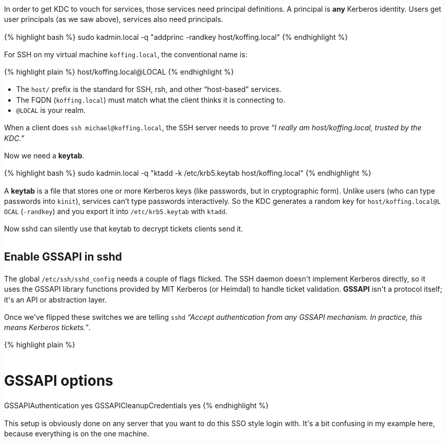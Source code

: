 In order to get KDC to vouch for services, those services need principal definitions. A principal is **any** Kerberos 
identity. Users get user principals (as we saw above), services also need principals.

{% highlight bash %}
sudo kadmin.local -q "addprinc -randkey host/koffing.local"
{% endhighlight %}

For SSH on my virtual machine `koffing.local`, the conventional name is:

{% highlight plain %}
host/koffing.local@LOCAL
{% endhighlight %}

* The `host/` prefix is the standard for SSH, rsh, and other “host-based” services.
* The FQDN (`koffing.local`) must match what the client thinks it is connecting to.
* `@LOCAL` is your realm.

When a client does `ssh michael@koffing.local`, the SSH server needs to prove _“I really am host/koffing.local, trusted by the KDC.”_

Now we need a **keytab**. 

{% highlight bash %}
sudo kadmin.local -q "ktadd -k /etc/krb5.keytab host/koffing.local"
{% endhighlight %}

A **keytab** is a file that stores one or more Kerberos keys (like passwords, but in cryptographic form). Unlike users 
(who can type passwords into `kinit`), services can’t type passwords interactively. So the KDC generates a random key 
for `host/koffing.local@LOCAL` (`-randkey`) and you export it into `/etc/krb5.keytab` with `ktadd`.

Now sshd can silently use that keytab to decrypt tickets clients send it.

## Enable GSSAPI in sshd

The global `/etc/ssh/sshd_config` needs a couple of flags flicked. The SSH daemon doesn't implement Kerberos directly, 
so it uses the GSSAPI library functions provided by MIT Kerberos (or Heimdal) to handle ticket validation. **GSSAPI** 
isn't a protocol itself; it's an API or abstraction layer.

Once we've flipped these switches we are telling `sshd` _“Accept authentication from any GSSAPI mechanism. In practice, this means Kerberos tickets.”_.

{% highlight plain %}
# GSSAPI options
GSSAPIAuthentication yes
GSSAPICleanupCredentials yes
{% endhighlight %}

This setup is obviously done on any server that you want to do this SSO style login with. It's a bit confusing in my 
example here, because everything is on the one machine.
